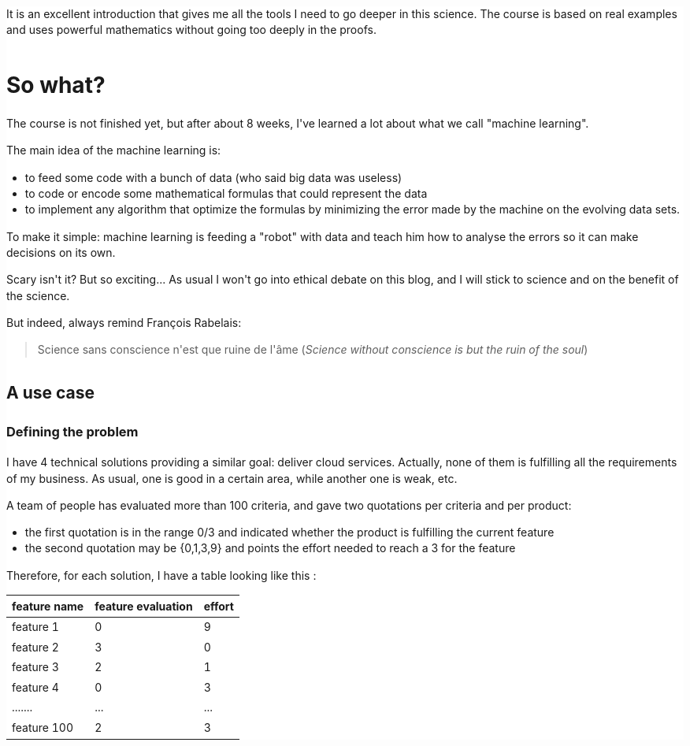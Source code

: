 It is an excellent introduction that gives me all the tools I need to go deeper in this science. The course is based on real examples
and uses powerful mathematics without going too deeply in the proofs.

# So what?

The course is not finished yet, but after about 8 weeks, I've learned a lot about what we call "machine learning".

The main idea of the machine learning is:

* to feed some code with a bunch of data (who said big data was useless)
* to code or encode some mathematical formulas that could represent the data
* to implement any algorithm that optimize the formulas by minimizing the error made by the machine on the evolving data sets.

To make it simple: machine learning is feeding a "robot" with data and teach him how to analyse the errors so it can make decisions on its own.

Scary isn't it? But so exciting... As usual I won't go into ethical debate on this blog, and I will stick to science and on the benefit
of the science. 

But indeed, always remind François Rabelais:

> Science sans conscience n'est que ruine de l'&acirc;me (_Science without conscience is but the ruin of the soul_)

## A use case

### Defining the problem

I have 4 technical solutions providing a similar goal: deliver cloud services.
Actually, none of them is fulfilling all the requirements of my business.
As usual, one is good in a certain area, while another one is weak, etc.

A team of people has evaluated more than 100 criteria, and gave two quotations per criteria and per product:

* the first quotation is in the range 0/3 and indicated whether the product is fulfilling the current feature
* the second quotation may be {0,1,3,9} and points the effort needed to reach a 3 for the feature

Therefore, for each solution, I have a table looking like this :

| feature  name | feature evaluation  | effort |
|---------------|---------------------|--------|
| feature 1     |                   0 |      9 |
| feature 2     |                   3 |      0 |
| feature 3     |                   2 |      1 |
| feature 4     |                   0 |      3 |
| .......       |                ...  |    ... |
| feature 100   |                   2 |      3 |
